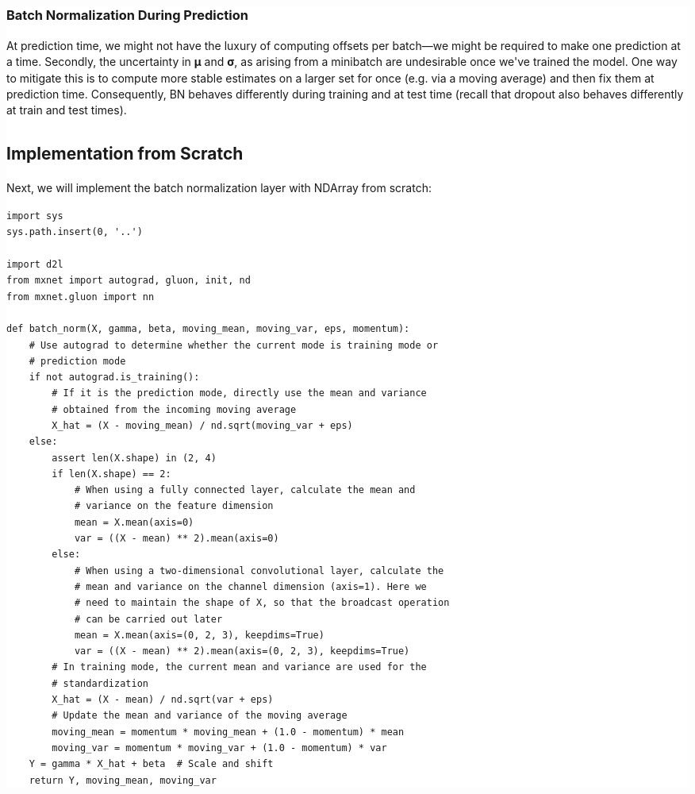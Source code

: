 
### Batch Normalization During Prediction

At prediction time, we might not have the luxury 
of computing offsets per batch—we 
might be required to make one prediction at a time. 
Secondly, the uncertainty in $\mathbf{\mu}$ and $\mathbf{\sigma}$, 
as arising from a minibatch are undesirable once we've trained the model. 
One way to mitigate this is to compute more stable estimates 
on a larger set for once (e.g. via a moving average) 
and then fix them at prediction time. 
Consequently, BN behaves differently during training and at test time 
(recall that dropout also behaves differently at train and test times).

## Implementation from Scratch

Next, we will implement the batch normalization layer with NDArray from scratch:

```{.python .input  n=72}
import sys
sys.path.insert(0, '..')

import d2l
from mxnet import autograd, gluon, init, nd
from mxnet.gluon import nn

def batch_norm(X, gamma, beta, moving_mean, moving_var, eps, momentum):
    # Use autograd to determine whether the current mode is training mode or
    # prediction mode
    if not autograd.is_training():
        # If it is the prediction mode, directly use the mean and variance
        # obtained from the incoming moving average
        X_hat = (X - moving_mean) / nd.sqrt(moving_var + eps)
    else:
        assert len(X.shape) in (2, 4)
        if len(X.shape) == 2:
            # When using a fully connected layer, calculate the mean and
            # variance on the feature dimension
            mean = X.mean(axis=0)
            var = ((X - mean) ** 2).mean(axis=0)
        else:
            # When using a two-dimensional convolutional layer, calculate the
            # mean and variance on the channel dimension (axis=1). Here we
            # need to maintain the shape of X, so that the broadcast operation
            # can be carried out later
            mean = X.mean(axis=(0, 2, 3), keepdims=True)
            var = ((X - mean) ** 2).mean(axis=(0, 2, 3), keepdims=True)
        # In training mode, the current mean and variance are used for the
        # standardization
        X_hat = (X - mean) / nd.sqrt(var + eps)
        # Update the mean and variance of the moving average
        moving_mean = momentum * moving_mean + (1.0 - momentum) * mean
        moving_var = momentum * moving_var + (1.0 - momentum) * var
    Y = gamma * X_hat + beta  # Scale and shift
    return Y, moving_mean, moving_var
```
